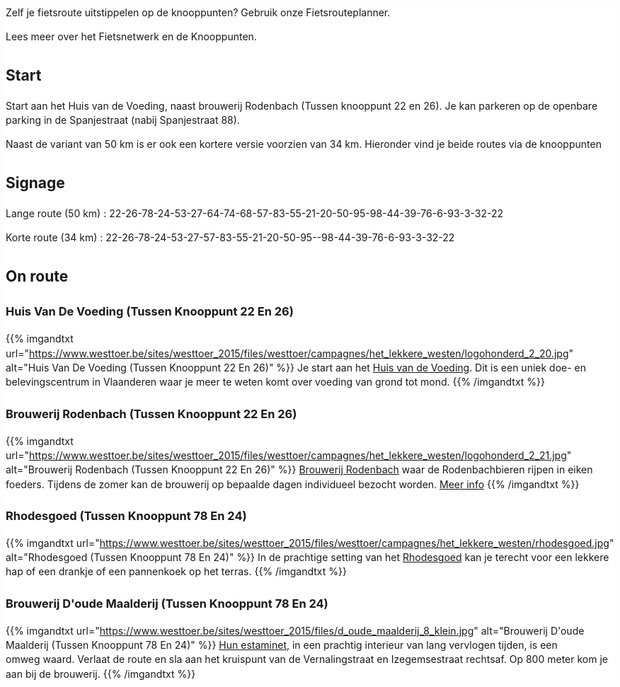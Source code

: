 Zelf je fietsroute uitstippelen op de knooppunten? Gebruik onze Fietsrouteplanner.

Lees meer over het Fietsnetwerk en de Knooppunten.

## Start

Start aan het Huis van de Voeding, naast brouwerij Rodenbach (Tussen knooppunt 22 en 26).   Je kan parkeren op de openbare parking in de Spanjestraat (nabij Spanjestraat 88).  

Naast de variant van 50 km is er ook een kortere versie voorzien van 34 km.  Hieronder vind je beide routes via de knooppunten

## Signage

Lange route (50 km) : 22-26-78-24-53-27-64-74-68-57-83-55-21-20-50-95-98-44-39-76-6-93-3-32-22 

Korte route (34 km) : 22-26-78-24-53-27-57-83-55-21-20-50-95--98-44-39-76-6-93-3-32-22

## On route

### Huis Van De Voeding (Tussen Knooppunt 22 En 26)

{{% imgandtxt url="https://www.westtoer.be/sites/westtoer_2015/files/westtoer/campagnes/het_lekkere_westen/logohonderd_2_20.jpg" alt="Huis Van De Voeding (Tussen Knooppunt 22 En 26)" %}}
Je start aan het [Huis van de Voeding](http://fabriekenvoordetoekomst.be/huis-van-de-voeding). Dit is een uniek doe- en belevingscentrum in Vlaanderen waar je meer te weten komt over voeding van grond tot mond.
{{% /imgandtxt %}}

### Brouwerij Rodenbach (Tussen Knooppunt 22 En 26)

{{% imgandtxt url="https://www.westtoer.be/sites/westtoer_2015/files/westtoer/campagnes/het_lekkere_westen/logohonderd_2_21.jpg" alt="Brouwerij Rodenbach (Tussen Knooppunt 22 En 26)" %}}
[Brouwerij Rodenbach](http://www.rodenbach.be) waar de Rodenbachbieren rijpen in eiken foeders. Tijdens de zomer kan de brouwerij op bepaalde dagen individueel bezocht worden.
[Meer info](http://www.rodenbach.be)
{{% /imgandtxt %}}

### Rhodesgoed (Tussen Knooppunt 78 En 24)

{{% imgandtxt url="https://www.westtoer.be/sites/westtoer_2015/files/westtoer/campagnes/het_lekkere_westen/rhodesgoed.jpg" alt="Rhodesgoed (Tussen Knooppunt 78 En 24)" %}}
In de prachtige setting van het [Rhodesgoed](http://www.rhodesgoed.be) kan je terecht voor een lekkere hap of een drankje of een pannenkoek op het terras.
{{% /imgandtxt %}}

### Brouwerij D'oude Maalderij (Tussen Knooppunt 78 En 24)

{{% imgandtxt url="https://www.westtoer.be/sites/westtoer_2015/files/d_oude_maalderij_8_klein.jpg" alt="Brouwerij D'oude Maalderij (Tussen Knooppunt 78 En 24)" %}}
[Hun estaminet](http://www.doudemaalderij.com), in een prachtig interieur van lang vervlogen tijden, is een omweg waard. Verlaat de route en sla aan het kruispunt van de Vernalingstraat en Izegemsestraat rechtsaf. Op 800 meter kom je aan bij de brouwerij.
{{% /imgandtxt %}}

